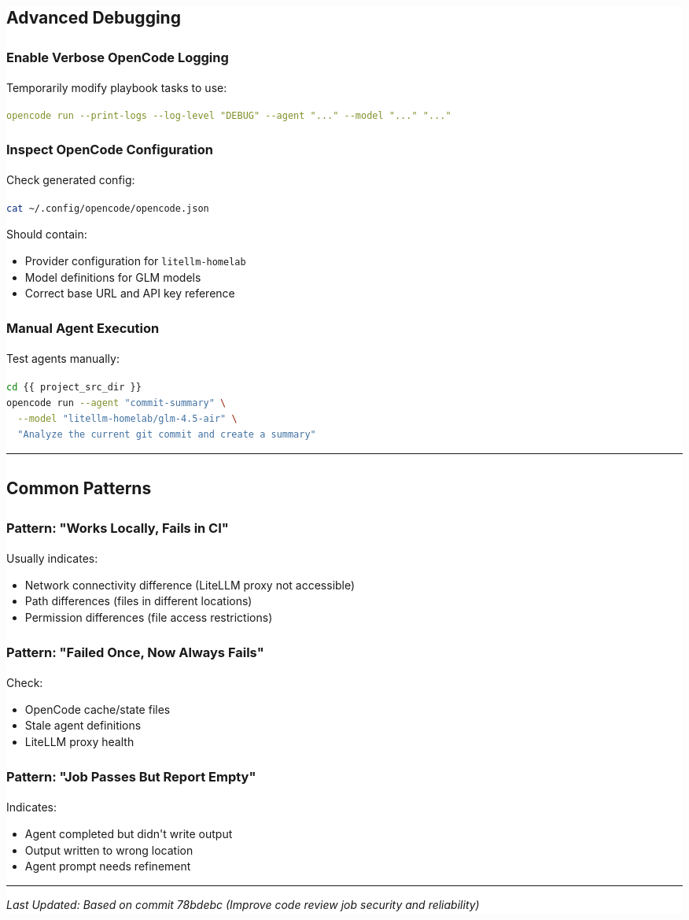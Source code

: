 
## Advanced Debugging

### Enable Verbose OpenCode Logging

Temporarily modify playbook tasks to use:
```yaml
opencode run --print-logs --log-level "DEBUG" --agent "..." --model "..." "..."
```

### Inspect OpenCode Configuration

Check generated config:
```bash
cat ~/.config/opencode/opencode.json
```

Should contain:
- Provider configuration for `litellm-homelab`
- Model definitions for GLM models
- Correct base URL and API key reference

### Manual Agent Execution

Test agents manually:
```bash
cd {{ project_src_dir }}
opencode run --agent "commit-summary" \
  --model "litellm-homelab/glm-4.5-air" \
  "Analyze the current git commit and create a summary"
```

---

## Common Patterns

### Pattern: "Works Locally, Fails in CI"

Usually indicates:
- Network connectivity difference (LiteLLM proxy not accessible)
- Path differences (files in different locations)
- Permission differences (file access restrictions)

### Pattern: "Failed Once, Now Always Fails"

Check:
- OpenCode cache/state files
- Stale agent definitions
- LiteLLM proxy health

### Pattern: "Job Passes But Report Empty"

Indicates:
- Agent completed but didn't write output
- Output written to wrong location
- Agent prompt needs refinement

---

*Last Updated: Based on commit 78bdebc (Improve code review job security and reliability)*
